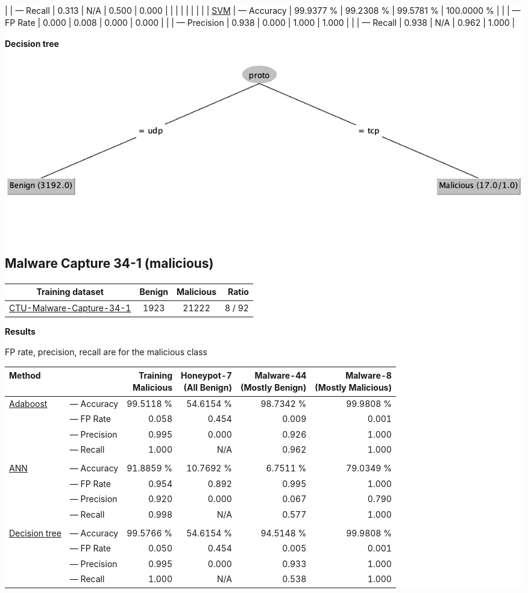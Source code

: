 |                      | — Recall    |               0.313 |                         N/A |                          0.500 |                            0.000 |
|                      |             |                     |                             |                                |                                  |
| [SVM][SV0]           | — Accuracy  |           99.9377 % |                   99.2308 % |                      99.5781 % |                       100.0000 % |
|                      | — FP Rate   |               0.000 |                       0.008 |                          0.000 |                            0.000 |
|                      | — Precision |               0.938 |                       0.000 |                          1.000 |                            1.000 |
|                      | — Recall    |               0.938 |                         N/A |                          0.962 |                            1.000 |

**Decision tree**

![img](logs/20-1-tree.png)

<br/><br/>

## Malware Capture 34-1 (malicious)

| Training dataset              | Benign | Malicious |  Ratio | 
|-------------------------------|:------:|:---------:|-------:|
| [CTU-Malware-Capture-34-1][3] |  1923  |   21222   | 8 / 92 |

**Results**

FP rate, precision, recall are for the malicious class

| Method               |             | Training<br/>Malicious | Honeypot-7<br/>(All Benign) | Malware-44<br/>(Mostly Benign) | Malware-8<br/>(Mostly Malicious) |
|:---------------------|:------------|-----------------------:|----------------------------:|-------------------------------:|---------------------------------:|
| [Adaboost][AB1]      | — Accuracy  |              99.5118 % |                   54.6154 % |                      98.7342 % |                        99.9808 % |
|                      | — FP Rate   |                  0.058 |                       0.454 |                          0.009 |                            0.001 |
|                      | — Precision |                  0.995 |                       0.000 |                          0.926 |                            1.000 |
|                      | — Recall    |                  1.000 |                         N/A |                          0.962 |                            1.000 |
|                      |             |                        |                             |                                |                                  |
| [ANN][AN1]           | — Accuracy  |              91.8859 % |                   10.7692 % |                       6.7511 % |                        79.0349 % |
|                      | — FP Rate   |                  0.954 |                       0.892 |                          0.995 |                            1.000 |
|                      | — Precision |                  0.920 |                       0.000 |                          0.067 |                            0.790 |
|                      | — Recall    |                  0.998 |                         N/A |                          0.577 |                            1.000 |
|                      |             |                        |                             |                                |                                  |
| [Decision tree][DT1] | — Accuracy  |              99.5766 % |                   54.6154 % |                      94.5148 % |                        99.9808 % |
|                      | — FP Rate   |                  0.050 |                       0.454 |                          0.005 |                            0.001 |
|                      | — Precision |                  0.995 |                       0.000 |                          0.933 |                            1.000 |
|                      | — Recall    |                  1.000 |                         N/A |                          0.538 |                            1.000 |

[0]: https://github.com/iotcad/sensor-data/tree/main/iot-23
[1]: https://github.com/iotcad/sensor-data/blob/611d9ff5e768c74fc8a5f7ea2ef52a974b85eeae/iot-23/CTU-Malware-Capture-20-1-labeled.csv
[2]: https://github.com/iotcad/sensor-data/blob/611d9ff5e768c74fc8a5f7ea2ef52a974b85eeae/iot-23/CTU-Malware-Capture-44-1-labeled.csv
[3]: https://github.com/iotcad/sensor-data/blob/611d9ff5e768c74fc8a5f7ea2ef52a974b85eeae/iot-23/CTU-Malware-Capture-34-1-labeled.csv
[4]: https://github.com/iotcad/sensor-data/blob/611d9ff5e768c74fc8a5f7ea2ef52a974b85eeae/iot-23/CTU-Honeypot-Capture-7-1-labeled.csv
[5]: https://github.com/iotcad/sensor-data/blob/de0d85ec49f0e3560e2715abe5d7fcb48194be24/iot-23/CTU-Malware-Capture-8-1-labeled.csv
[6]: https://github.com/iotcad/sensor-data/blob/de0d85ec49f0e3560e2715abe5d7fcb48194be24/iot-23/12-attr/CTU-IoT-Malware-Capture-1-1-sampled.csv
[AB0]: logs/20-1-adaboost
[AN0]: logs/20-1-ann
[DT0]: logs/20-1-tree
[NB0]: logs/20-1-bayes
[SV0]: logs/20-1-svm
[AB1]: logs/34-1-adaboost
[AN1]: logs/34-1-ann
[DT1]: logs/34-1-tree
[NB1]: logs/34-1-bayes
[SV1]: logs/34-1-svm
[NB2]: logs/1-1-bayes
[DT2]: logs/1-1-tree
[SV2]: logs/1-1-svm
[AN2]: logs/1-1-ann
[AB2]: logs/1-1-adaboost